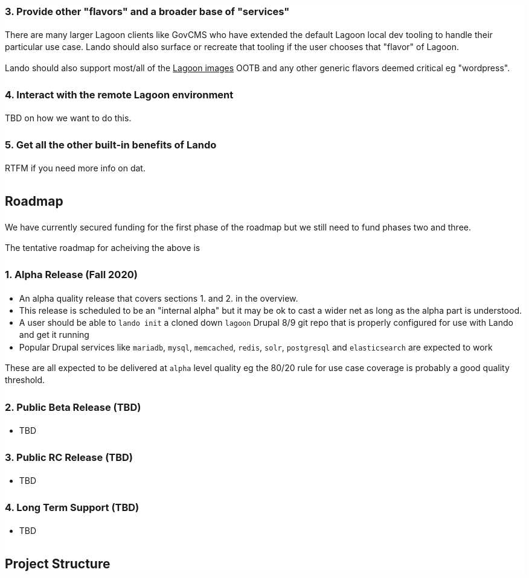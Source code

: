 ### 3. Provide other "flavors" and a broader base of "services"

There are many larger Lagoon clients like GovCMS who have extended the default Lagoon local dev tooling to handle their particular use case. Lando should also surface or recreate that tooling if the user chooses that "flavor" of Lagoon.

Lando should also support most/all of the [Lagoon images](https://lagoon.readthedocs.io/en/latest/using_lagoon/docker_images/elasticsearch/) OOTB and any other generic flavors deemed critical eg "wordpress".

### 4. Interact with the remote Lagoon environment

TBD on how we want to do this.

### 5. Get all the other built-in benefits of Lando

RTFM if you need more info on dat.

## Roadmap

We have currently secured funding for the first phase of the roadmap but we still need to fund phases two and three.

The tentative roadmap for acheiving the above is

### 1. Alpha Release (Fall 2020)

* An alpha quality release that covers sections 1. and 2. in the overview.
* This release is scheduled to be an "internal alpha" but it may be ok to cast a wider net as long as the alpha part is understood.
* A user should be able to `lando init` a cloned down `lagoon` Drupal 8/9 git repo that is properly configured for use with Lando and get it running
* Popular Drupal services like `mariadb`, `mysql`, `memcached`, `redis`, `solr`, `postgresql` and `elasticsearch` are expected to work

These are all expected to be delivered at `alpha` level quality eg the 80/20 rule for use case coverage is probably a good quality threshold.

### 2. Public Beta Release (TBD)

* TBD

### 3. Public RC Release (TBD)

* TBD

### 4. Long Term Support (TBD)

* TBD

## Project Structure
